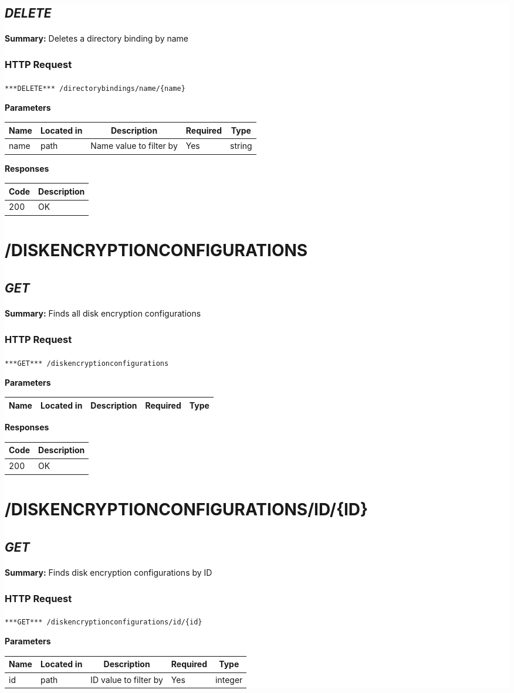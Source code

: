 ## ***DELETE*** 

**Summary:** Deletes a directory binding by name

### HTTP Request 
`***DELETE*** /directorybindings/name/{name}` 

**Parameters**

| Name | Located in | Description | Required | Type |
| ---- | ---------- | ----------- | -------- | ---- |
| name | path | Name value to filter by | Yes | string |

**Responses**

| Code | Description |
| ---- | ----------- |
| 200 | OK |

# /DISKENCRYPTIONCONFIGURATIONS
## ***GET*** 

**Summary:** Finds all disk encryption configurations

### HTTP Request 
`***GET*** /diskencryptionconfigurations` 

**Parameters**

| Name | Located in | Description | Required | Type |
| ---- | ---------- | ----------- | -------- | ---- |

**Responses**

| Code | Description |
| ---- | ----------- |
| 200 | OK |

# /DISKENCRYPTIONCONFIGURATIONS/ID/{ID}
## ***GET*** 

**Summary:** Finds disk encryption configurations by ID

### HTTP Request 
`***GET*** /diskencryptionconfigurations/id/{id}` 

**Parameters**

| Name | Located in | Description | Required | Type |
| ---- | ---------- | ----------- | -------- | ---- |
| id | path | ID value to filter by | Yes | integer |
